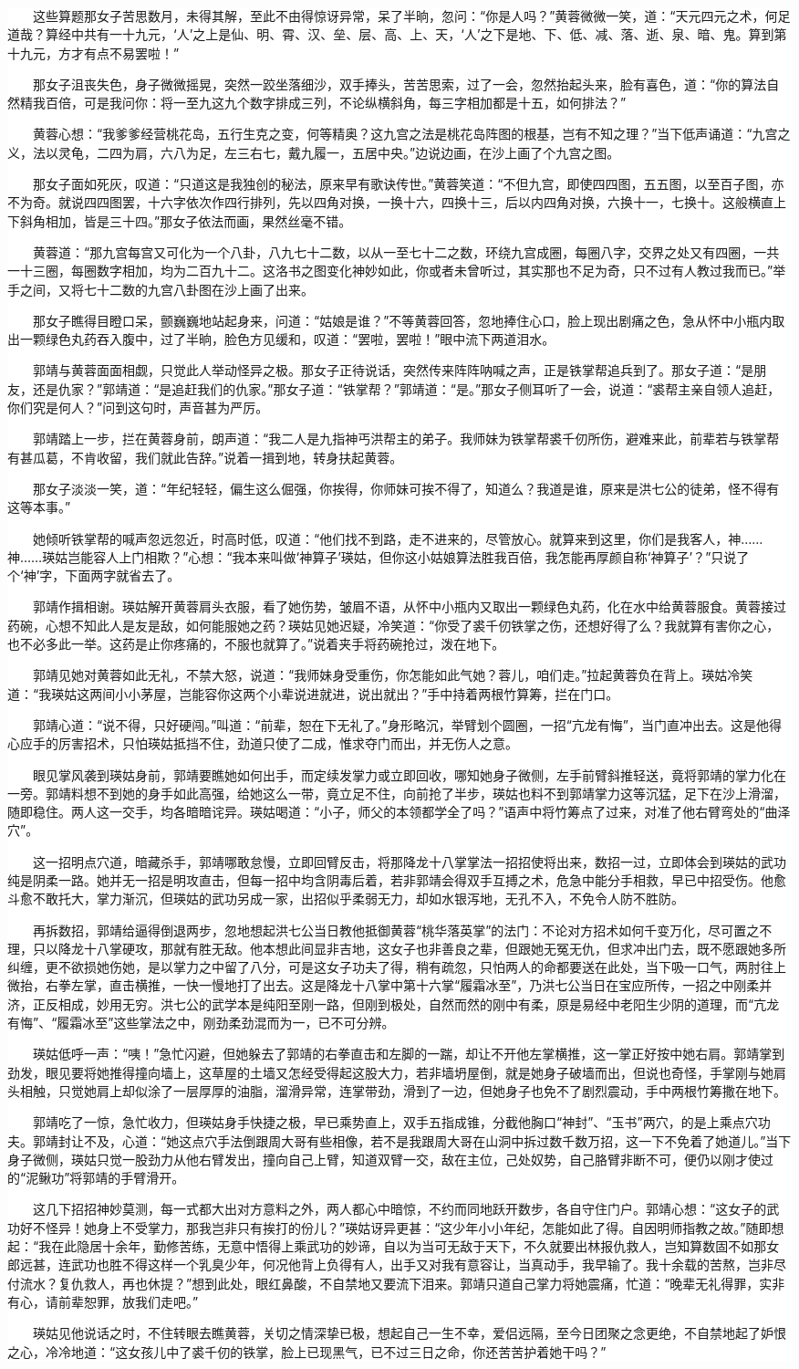 　　这些算题那女子苦思数月，未得其解，至此不由得惊讶异常，呆了半晌，忽问：“你是人吗？”黄蓉微微一笑，道：“天元四元之术，何足道哉？算经中共有一十九元，‘人’之上是仙、明、霄、汉、垒、层、高、上、天，‘人’之下是地、下、低、减、落、逝、泉、暗、鬼。算到第十九元，方才有点不易罢啦！”

　　那女子沮丧失色，身子微微摇晃，突然一跤坐落细沙，双手捧头，苦苦思索，过了一会，忽然抬起头来，脸有喜色，道：“你的算法自然精我百倍，可是我问你：将一至九这九个数字排成三列，不论纵横斜角，每三字相加都是十五，如何排法？”

　　黄蓉心想：“我爹爹经营桃花岛，五行生克之变，何等精奥？这九宫之法是桃花岛阵图的根基，岂有不知之理？”当下低声诵道：“九宫之义，法以灵龟，二四为肩，六八为足，左三右七，戴九履一，五居中央。”边说边画，在沙上画了个九宫之图。

　　那女子面如死灰，叹道：“只道这是我独创的秘法，原来早有歌诀传世。”黄蓉笑道：“不但九宫，即使四四图，五五图，以至百子图，亦不为奇。就说四四图罢，十六字依次作四行排列，先以四角对换，一换十六，四换十三，后以内四角对换，六换十一，七换十。这般横直上下斜角相加，皆是三十四。”那女子依法而画，果然丝毫不错。

　　黄蓉道：“那九宫每宫又可化为一个八卦，八九七十二数，以从一至七十二之数，环绕九宫成圈，每圈八字，交界之处又有四圈，一共一十三圈，每圈数字相加，均为二百九十二。这洛书之图变化神妙如此，你或者未曾听过，其实那也不足为奇，只不过有人教过我而已。”举手之间，又将七十二数的九宫八卦图在沙上画了出来。

　　那女子瞧得目瞪口呆，颤巍巍地站起身来，问道：“姑娘是谁？”不等黄蓉回答，忽地捧住心口，脸上现出剧痛之色，急从怀中小瓶内取出一颗绿色丸药吞入腹中，过了半晌，脸色方见缓和，叹道：“罢啦，罢啦！”眼中流下两道泪水。

　　郭靖与黄蓉面面相觑，只觉此人举动怪异之极。那女子正待说话，突然传来阵阵呐喊之声，正是铁掌帮追兵到了。那女子道：“是朋友，还是仇家？”郭靖道：“是追赶我们的仇家。”那女子道：“铁掌帮？”郭靖道：“是。”那女子侧耳听了一会，说道：“裘帮主亲自领人追赶，你们究是何人？”问到这句时，声音甚为严厉。

　　郭靖踏上一步，拦在黄蓉身前，朗声道：“我二人是九指神丐洪帮主的弟子。我师妹为铁掌帮裘千仞所伤，避难来此，前辈若与铁掌帮有甚瓜葛，不肯收留，我们就此告辞。”说着一揖到地，转身扶起黄蓉。

　　那女子淡淡一笑，道：“年纪轻轻，偏生这么倔强，你挨得，你师妹可挨不得了，知道么？我道是谁，原来是洪七公的徒弟，怪不得有这等本事。”

　　她倾听铁掌帮的喊声忽远忽近，时高时低，叹道：“他们找不到路，走不进来的，尽管放心。就算来到这里，你们是我客人，神……神……瑛姑岂能容人上门相欺？”心想：“我本来叫做‘神算子’瑛姑，但你这小姑娘算法胜我百倍，我怎能再厚颜自称‘神算子’？”只说了个‘神’字，下面两字就省去了。

　　郭靖作揖相谢。瑛姑解开黄蓉肩头衣服，看了她伤势，皱眉不语，从怀中小瓶内又取出一颗绿色丸药，化在水中给黄蓉服食。黄蓉接过药碗，心想不知此人是友是敌，如何能服她之药？瑛姑见她迟疑，冷笑道：“你受了裘千仞铁掌之伤，还想好得了么？我就算有害你之心，也不必多此一举。这药是止你疼痛的，不服也就算了。”说着夹手将药碗抢过，泼在地下。

　　郭靖见她对黄蓉如此无礼，不禁大怒，说道：“我师妹身受重伤，你怎能如此气她？蓉儿，咱们走。”拉起黄蓉负在背上。瑛姑冷笑道：“我瑛姑这两间小小茅屋，岂能容你这两个小辈说进就进，说出就出？”手中持着两根竹算筹，拦在门口。

　　郭靖心道：“说不得，只好硬闯。”叫道：“前辈，恕在下无礼了。”身形略沉，举臂划个圆圈，一招“亢龙有悔”，当门直冲出去。这是他得心应手的厉害招术，只怕瑛姑抵挡不住，劲道只使了二成，惟求夺门而出，并无伤人之意。

　　眼见掌风袭到瑛姑身前，郭靖要瞧她如何出手，而定续发掌力或立即回收，哪知她身子微侧，左手前臂斜推轻送，竟将郭靖的掌力化在一旁。郭靖料想不到她的身手如此高强，给她这么一带，竟立足不住，向前抢了半步，瑛姑也料不到郭靖掌力这等沉猛，足下在沙上滑溜，随即稳住。两人这一交手，均各暗暗诧异。瑛姑喝道：“小子，师父的本领都学全了吗？”语声中将竹筹点了过来，对准了他右臂弯处的“曲泽穴”。

　　这一招明点穴道，暗藏杀手，郭靖哪敢怠慢，立即回臂反击，将那降龙十八掌掌法一招招使将出来，数招一过，立即体会到瑛姑的武功纯是阴柔一路。她并无一招是明攻直击，但每一招中均含阴毒后着，若非郭靖会得双手互搏之术，危急中能分手相救，早已中招受伤。他愈斗愈不敢托大，掌力渐沉，但瑛姑的武功另成一家，出招似乎柔弱无力，却如水银泻地，无孔不入，不免令人防不胜防。

　　再拆数招，郭靖给逼得倒退两步，忽地想起洪七公当日教他抵御黄蓉“桃华落英掌”的法门：不论对方招术如何千变万化，尽可置之不理，只以降龙十八掌硬攻，那就有胜无敌。他本想此间显非吉地，这女子也非善良之辈，但跟她无冤无仇，但求冲出门去，既不愿跟她多所纠缠，更不欲损她伤她，是以掌力之中留了八分，可是这女子功夫了得，稍有疏忽，只怕两人的命都要送在此处，当下吸一口气，两肘往上微抬，右拳左掌，直击横推，一快一慢地打了出去。这是降龙十八掌中第十六掌“履霜冰至”，乃洪七公当日在宝应所传，一招之中刚柔并济，正反相成，妙用无穷。洪七公的武学本是纯阳至刚一路，但刚到极处，自然而然的刚中有柔，原是易经中老阳生少阴的道理，而“亢龙有悔”、“履霜冰至”这些掌法之中，刚劲柔劲混而为一，已不可分辨。

　　瑛姑低呼一声：“咦！”急忙闪避，但她躲去了郭靖的右拳直击和左脚的一踹，却让不开他左掌横推，这一掌正好按中她右肩。郭靖掌到劲发，眼见要将她推得撞向墙上，这草屋的土墙又怎经受得起这股大力，若非墙坍屋倒，就是她身子破墙而出，但说也奇怪，手掌刚与她肩头相触，只觉她肩上却似涂了一层厚厚的油脂，溜滑异常，连掌带劲，滑到了一边，但她身子也免不了剧烈震动，手中两根竹筹撒在地下。

　　郭靖吃了一惊，急忙收力，但瑛姑身手快捷之极，早已乘势直上，双手五指成锥，分截他胸口“神封”、“玉书”两穴，的是上乘点穴功夫。郭靖封让不及，心道：“她这点穴手法倒跟周大哥有些相像，若不是我跟周大哥在山洞中拆过数千数万招，这一下不免着了她道儿。”当下身子微侧，瑛姑只觉一股劲力从他右臂发出，撞向自己上臂，知道双臂一交，敌在主位，己处奴势，自己胳臂非断不可，便仍以刚才使过的“泥鳅功”将郭靖的手臂滑开。

　　这几下招招神妙莫测，每一式都大出对方意料之外，两人都心中暗惊，不约而同地跃开数步，各自守住门户。郭靖心想：“这女子的武功好不怪异！她身上不受掌力，那我岂非只有挨打的份儿？”瑛姑讶异更甚：“这少年小小年纪，怎能如此了得。自因明师指教之故。”随即想起：“我在此隐居十余年，勤修苦练，无意中悟得上乘武功的妙谛，自以为当可无敌于天下，不久就要出林报仇救人，岂知算数固不如那女郎远甚，连武功也胜不得这样一个乳臭少年，何况他背上负得有人，出手又对我有意容让，当真动手，我早输了。我十余载的苦熬，岂非尽付流水？复仇救人，再也休提？”想到此处，眼红鼻酸，不自禁地又要流下泪来。郭靖只道自己掌力将她震痛，忙道：“晚辈无礼得罪，实非有心，请前辈恕罪，放我们走吧。”

　　瑛姑见他说话之时，不住转眼去瞧黄蓉，关切之情深挚已极，想起自己一生不幸，爱侣远隔，至今日团聚之念更绝，不自禁地起了妒恨之心，冷冷地道：“这女孩儿中了裘千仞的铁掌，脸上已现黑气，已不过三日之命，你还苦苦护着她干吗？”
